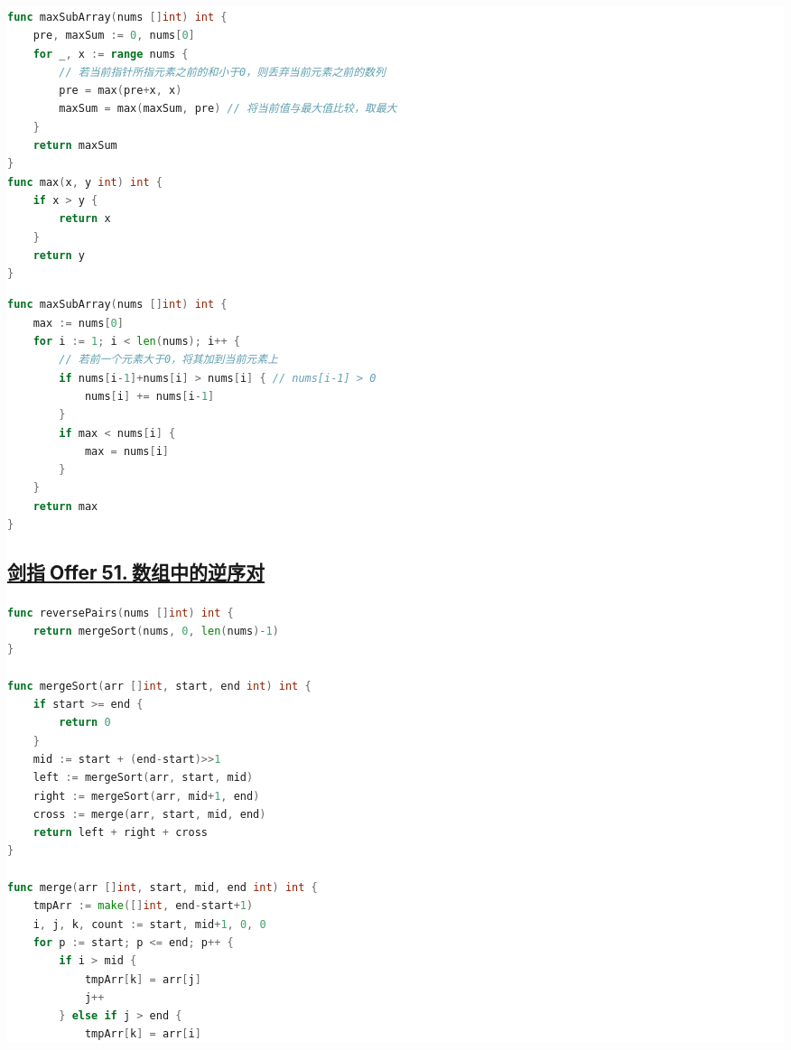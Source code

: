 
```go
func maxSubArray(nums []int) int {
	pre, maxSum := 0, nums[0]
	for _, x := range nums {
        // 若当前指针所指元素之前的和小于0，则丢弃当前元素之前的数列
		pre = max(pre+x, x)       
		maxSum = max(maxSum, pre) // 将当前值与最大值比较，取最大
	}
	return maxSum
}
func max(x, y int) int {
	if x > y {
		return x
	}
	return y
}
```

```go
func maxSubArray(nums []int) int {
	max := nums[0]
	for i := 1; i < len(nums); i++ {
        // 若前一个元素大于0，将其加到当前元素上
		if nums[i-1]+nums[i] > nums[i] { // nums[i-1] > 0  
			nums[i] += nums[i-1]
		}
		if max < nums[i] {
			max = nums[i]
		}
	}
	return max
}
```




## [剑指 Offer 51. 数组中的逆序对](https://leetcode.cn/problems/shu-zu-zhong-de-ni-xu-dui-lcof/)


```go
func reversePairs(nums []int) int {
	return mergeSort(nums, 0, len(nums)-1)
}

func mergeSort(arr []int, start, end int) int {
	if start >= end {
		return 0
	}
	mid := start + (end-start)>>1
	left := mergeSort(arr, start, mid)
	right := mergeSort(arr, mid+1, end)
	cross := merge(arr, start, mid, end)
	return left + right + cross
}

func merge(arr []int, start, mid, end int) int {
	tmpArr := make([]int, end-start+1)
	i, j, k, count := start, mid+1, 0, 0
	for p := start; p <= end; p++ {
		if i > mid {
			tmpArr[k] = arr[j]
			j++
		} else if j > end {
			tmpArr[k] = arr[i]
```